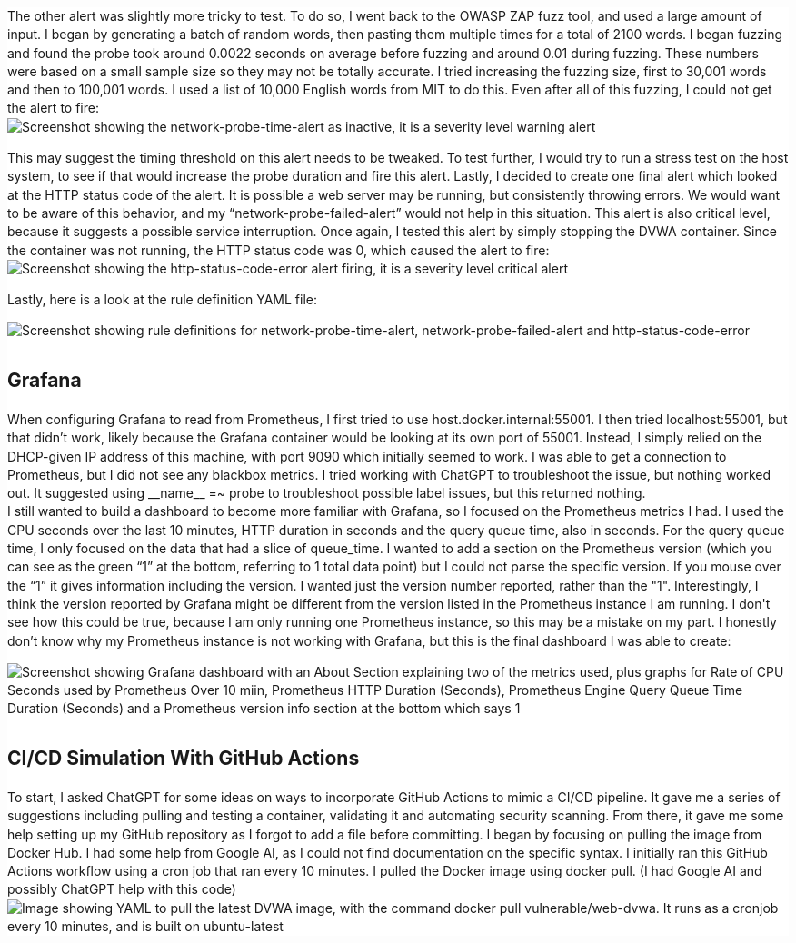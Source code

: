 The other alert was slightly more tricky to test. To do so, I went back to the OWASP ZAP fuzz tool, and used a large amount of input. I began by generating a batch of random words, then pasting them multiple times for a total of 2100 words. I began fuzzing and found the probe took around 0.0022 seconds on average before fuzzing and around 0.01 during fuzzing. These numbers were based on a small sample size so they may not be totally accurate. I tried increasing the fuzzing size, first to 30,001 words and then to 100,001 words. I used a list of 10,000 English words from MIT to do this. Even after all of this fuzzing, I could not get the alert to fire:  
<img width="928" height="311" alt="Screenshot showing the network-probe-time-alert as inactive, it is a severity level warning alert" src="https://github.com/user-attachments/assets/20d26db5-8b5e-4d45-be8f-57c926e9f4ae" />  

This may suggest the timing threshold on this alert needs to be tweaked. To test further, I would try to run a stress test on the host system, to see if that would increase the probe duration and fire this alert. Lastly, I decided to create one final alert which looked at the HTTP status code of the alert. It is possible a web server may be running, but consistently throwing errors. We would want to be aware of this behavior, and my “network-probe-failed-alert” would not help in this situation. This alert is also critical level, because it suggests a possible service interruption. Once again, I tested this alert by simply stopping the DVWA container. Since the container was not running, the HTTP status code was 0, which caused the alert to fire:  
<img width="960" height="544" alt="Screenshot showing the http-status-code-error alert firing, it is a severity level critical alert" src="https://github.com/user-attachments/assets/ae2cb237-fb99-4f72-92ad-ca9f7952955f" />  

Lastly, here is a look at the rule definition YAML file:  

<img width="832" height="714" alt="Screenshot showing rule definitions for network-probe-time-alert, network-probe-failed-alert and http-status-code-error" src="https://github.com/user-attachments/assets/976df4c7-be8b-4ef5-bc46-f60aea49aba6" />  


## Grafana 
When configuring Grafana to read from Prometheus, I first tried to use host.docker.internal:55001. I then tried localhost:55001, but that didn’t work, likely because the Grafana container would be looking at its own port of 55001. Instead, I simply relied on the DHCP-given IP address of this machine, with port 9090 which initially seemed to work. I was able to get a connection to Prometheus, but I did not see any blackbox metrics. I tried working with ChatGPT to troubleshoot the issue, but nothing worked out. It suggested using \_\_name__ =~ probe to troubleshoot possible label issues, but this returned nothing.  
I still wanted to build a dashboard to become more familiar with Grafana, so I focused on the Prometheus metrics I had. I used the CPU seconds over the last 10 minutes, HTTP duration in seconds and the query queue time, also in seconds. For the query queue time, I only focused on the data that had a slice of queue_time. I wanted to add a section on the Prometheus version (which you can see as the green “1” at the bottom, referring to 1 total data point) but I could not parse the specific version. If you mouse over the “1” it gives information including the version. I wanted just the version number reported, rather than the "1". Interestingly, I think the version reported by Grafana might be different from the version listed in the Prometheus instance I am running. I don't see how this could be true, because I am only running one Prometheus instance, so this may be a mistake on my part. I honestly don’t know why my Prometheus instance is not working with Grafana, but this is the final dashboard I was able to create:  

<img width="933" height="551" alt="Screenshot showing Grafana dashboard with an About Section explaining two of the metrics used, plus graphs for Rate of CPU Seconds used by Prometheus Over 10 miin, Prometheus HTTP Duration (Seconds), Prometheus Engine Query Queue Time Duration (Seconds) and a Prometheus version info section at the bottom which says 1" src="https://github.com/user-attachments/assets/c89e2c21-b158-42a0-b98d-991d385e6fd5" />  


## CI/CD Simulation With GitHub Actions
To start, I asked ChatGPT for some ideas on ways to incorporate GitHub Actions to mimic a CI/CD pipeline. It gave me a series of suggestions including pulling and testing a container, validating it and automating security scanning. From there, it gave me some help setting up my GitHub repository as I forgot to add a file before committing. I began by focusing on pulling the image from Docker Hub. I had some help from Google AI, as I could not find documentation on the specific syntax. I initially ran this GitHub Actions workflow using a cron job that ran every 10 minutes. I pulled the Docker image using docker pull. (I had Google AI and possibly ChatGPT help with this code)  
 <img width="665" height="429" alt="Image showing YAML to pull the latest DVWA image, with the command docker pull vulnerable/web-dvwa. It runs as a cronjob every 10 minutes, and is built on ubuntu-latest" src="https://github.com/user-attachments/assets/85f1f42f-bd42-4761-9358-ce50bb4dcbdb" />
